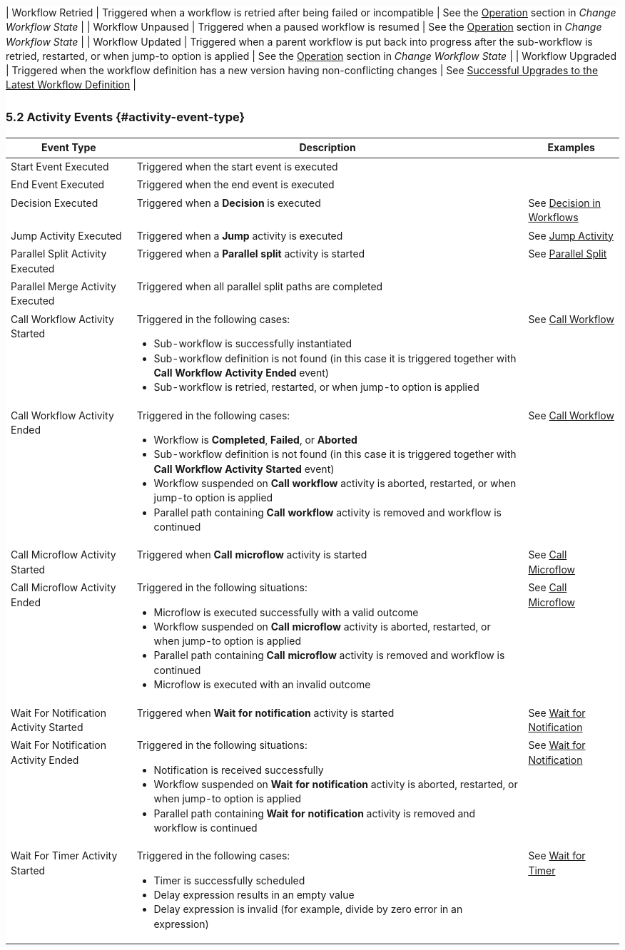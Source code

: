 | Workflow Retried                | Triggered when a workflow is retried after being failed or incompatible                                                                     | See the [Operation](/refguide/change-workflow-state/#operation) section in *Change Workflow State*                                                        |
| Workflow Unpaused               | Triggered when a paused workflow is resumed                                                                                                 | See the [Operation](/refguide/change-workflow-state/#operation) section in *Change Workflow State*                                                        |
| Workflow Updated                | Triggered when a parent workflow is put back into progress after the sub-workflow is retried, restarted, or when jump-to option is applied  | See the [Operation](/refguide/change-workflow-state/#operation) section in *Change Workflow State*                                                        |
| Workflow Upgraded               | Triggered when the workflow definition has a new version having non-conflicting changes                                                     | See [Successful Upgrades to the Latest Workflow Definition](/refguide/workflow-versioning/#workflow-definition-upgrade) |

### 5.2 Activity Events {#activity-event-type}

|   Event Type                           | Description                                                                                             | Examples                                                                |
| -------------------------------------- | --------------------------------------------------------------------------------------------------------|-------------------------------------------------------------------------|
| Start Event Executed                   | Triggered when the start event is executed                                                              |                                                                         |
| End Event Executed                     | Triggered when the end event is executed                                                                |                                                                         |
| Decision Executed                      | Triggered when a **Decision** is executed                                                        | See [Decision in Workflows](/refguide/decision-in-workflows/)                        |
| Jump Activity Executed                 | Triggered when a **Jump** activity is executed                                                            | See [Jump Activity](/refguide/jump-activity/)                                    |
| Parallel Split Activity Executed       | Triggered when a **Parallel split** activity is started                                                    | See [Parallel Split](/refguide/parallel-split/)                         |
| Parallel Merge Activity Executed       | Triggered when all parallel split paths are completed                                                   |                                                                         |
| Call Workflow Activity Started         | Triggered in the following cases:<br /><ul><li>Sub-workflow is successfully instantiated</li><li>Sub-workflow definition is not found (in this case it is triggered together with **Call Workflow Activity Ended** event)</li><li>Sub-workflow is retried, restarted, or when jump-to option is applied | See [Call Workflow](/refguide/call-workflow/) |
| Call Workflow Activity Ended           | Triggered in the following cases:<br /><ul><li>Workflow is **Completed**, **Failed**, or **Aborted**</li><li>Sub-workflow definition is not found (in this case it is triggered together with **Call Workflow Activity Started** event)</li><li>Workflow suspended on **Call workflow** activity is aborted, restarted, or when jump-to option is applied</li><li>Parallel path containing **Call workflow** activity is removed and workflow is continued</li> </ul> | See [Call Workflow](/refguide/call-workflow/) |
| Call Microflow Activity Started        | Triggered when **Call microflow** activity is started | See [Call Microflow](/refguide/call-microflow/) |
| Call Microflow Activity Ended          | Triggered in the following situations:<br /><ul><li>Microflow is executed successfully with a valid outcome</li><li>Workflow suspended on **Call microflow** activity is aborted, restarted, or when jump-to option is applied</li><li>Parallel path containing **Call microflow** activity is removed and workflow is continued</li><li>Microflow is executed with an invalid outcome | See [Call Microflow](/refguide/call-microflow/)  |
| Wait For Notification Activity Started  | Triggered when **Wait for notification** activity is started | See [Wait for Notification](/refguide/wait-for-notification/) |
| Wait For Notification Activity Ended    | Triggered in the following situations:<br /><ul><li>Notification is received successfully</li><li>Workflow suspended on **Wait for notification** activity is aborted, restarted, or when jump-to option is applied</li><li>Parallel path containing **Wait for notification** activity is removed and workflow is continued  | See [Wait for Notification](/refguide/wait-for-notification/) | 
| Wait For Timer Activity Started         | Triggered in the following cases:<br /><ul><li>Timer is successfully scheduled</li><li>Delay expression results in an empty value</li><li>Delay expression is invalid (for example, divide by zero error in an expression) | See [Wait for Timer](/refguide/wait-for-timer/) |